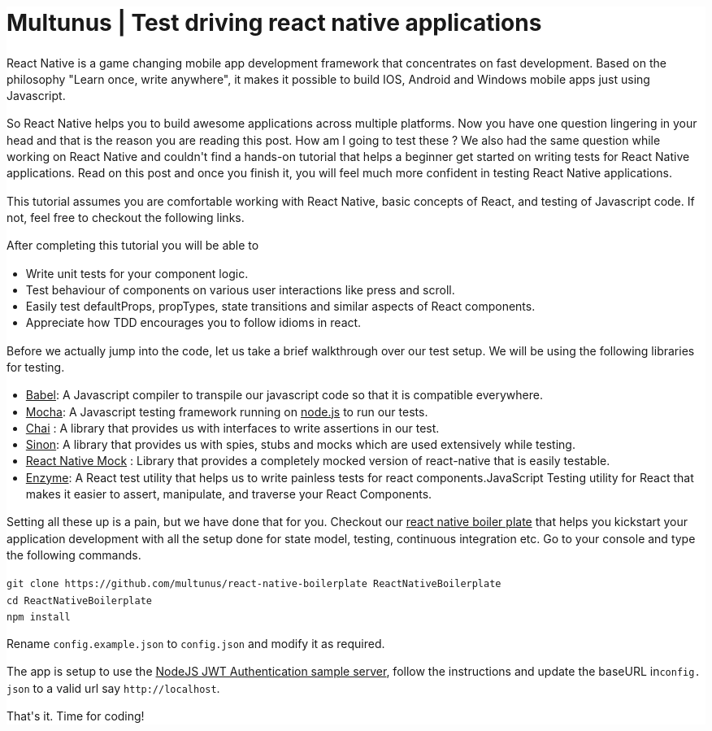 # Multunus | Test driving react native applications

React Native is a game changing mobile app development framework that concentrates on fast development. Based on the philosophy "Learn once, write anywhere", it makes it possible to build IOS, Android and Windows mobile apps just using Javascript.

So React Native helps you to build awesome applications across multiple platforms. Now you have one question lingering in your head and that is the reason you are reading this post. How am I going to test these ? We also had the same question while working on React Native and couldn't find a hands-on tutorial that helps a beginner get started on writing tests for React Native applications. Read on this post and once you finish it, you will feel much more confident in testing React Native applications.

This tutorial assumes you are comfortable working with React Native, basic concepts of React, and testing of Javascript code. If not, feel free to checkout the following links.



After completing this tutorial you will be able to

* Write unit tests for your component logic.
* Test behaviour of components on various user interactions like press and scroll.
* Easily test defaultProps, propTypes, state transitions and similar aspects of React components. 
* Appreciate how TDD encourages you to follow idioms in react.



Before we actually jump into the code, let us take a brief walkthrough over our test setup. We will be using the following libraries for testing.

* [Babel][1]: A Javascript compiler to transpile our javascript code so that it is compatible everywhere.
* [Mocha][2]: A Javascript testing framework running on [node.js][3] to run our tests.
* [Chai][4] : A library that provides us with interfaces to write assertions in our test.
* [Sinon][5]: A library that provides us with spies, stubs and mocks which are used extensively while testing.
* [React Native Mock][6] : Library that provides a completely mocked version of react-native that is easily testable.
* [Enzyme][7]: A React test utility that helps us to write painless tests for react components.JavaScript Testing utility for React that makes it easier to assert, manipulate, and traverse your React Components.

Setting all these up is a pain, but we have done that for you. Checkout our [react native boiler plate][8] that helps you kickstart your application development with all the setup done for state model, testing, continuous integration etc. Go to your console and type the following commands.

    git clone https://github.com/multunus/react-native-boilerplate ReactNativeBoilerplate
    cd ReactNativeBoilerplate
    npm install

Rename `config.example.json` to `config.json` and modify it as required.

The app is setup to use the [NodeJS JWT Authentication sample server][9], follow the instructions and update the baseURL in`config.json` to a valid url say `http://localhost`.

That's it. Time for coding!


  [CONTRIBUTING]: CONTRIBUTING.md
  [contributors]: https://github.com/multunus/$(REPO_NAME)/graphs/contributors
  [LICENSE]: /LICENSE
  [community]: http://www.multunus.com/community?utm_source=github
  [hire]: http://www.multunus.com/contact?utm_source=github
[1]: https://babeljs.io/
[2]: https://mochajs.org/
[3]: https://nodejs.org/en/
[4]: http://chaijs.com/
[5]: http://sinonjs.org/
[6]: https://github.com/lelandrichardson/react-native-mock
[7]: http://airbnb.io/enzyme/
[8]: https://github.com/multunus/react-native-boilerplate
[9]: https://github.com/auth0/nodejs-jwt-authentication-sample
[10]: https://facebook.github.io/react/
[11]: https://facebook.github.io/react/docs/tutorial.html
[12]: https://en.wikipedia.org/wiki/Test-driven_development
[13]: https://facebook.github.io/react-native/docs/asyncstorage.html
[14]: http://airbnb.io/enzyme/docs/api/shallow.html
[15]: https://github.com/airbnb/enzyme
[16]: http://www.jamesshore.com/Blog/Red-Green-Refactor.html
[17]: https://facebook.github.io/react-native/docs/listview.html
[18]: https://facebook.github.io/react/docs/reusable-components.html
[19]: http://airbnb.io/enzyme/docs/api/ShallowWrapper/simulate.html
[20]: https://github.com/multunus/React-Native-TDD-Tutorial
[21]: https://www.thoughtworks.com/continuous-integration
[22]: http://www.multunus.com/blog/2016/06/automated-environment-management-react-native-ios/